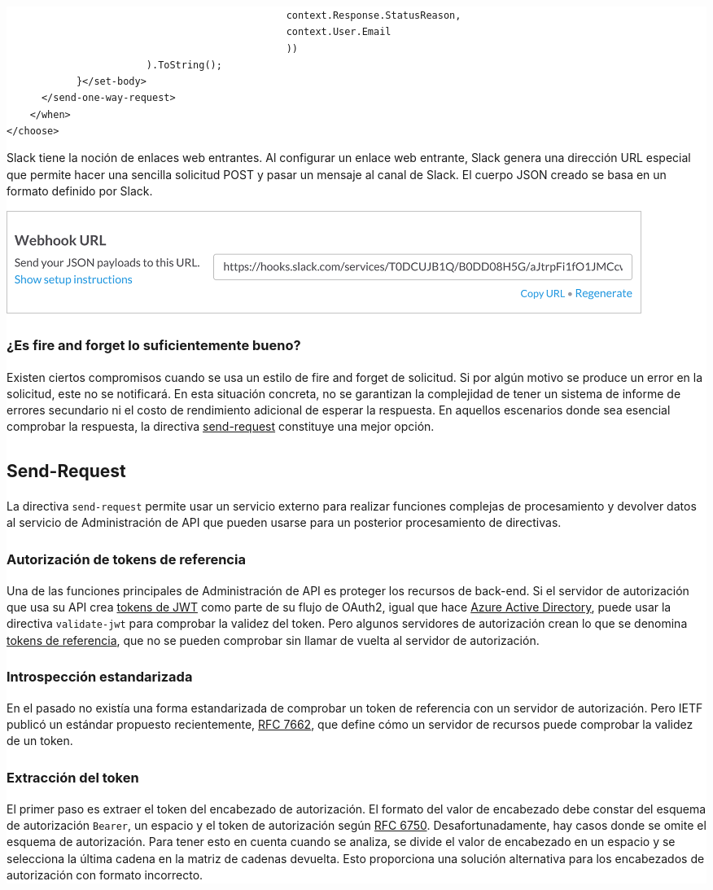                                                     context.Response.StatusReason,
                                                    context.User.Email
                                                    ))
                            ).ToString();
                }</set-body>
          </send-one-way-request>
        </when>
    </choose>

Slack tiene la noción de enlaces web entrantes. Al configurar un enlace web entrante, Slack genera una dirección URL especial que permite hacer una sencilla solicitud POST y pasar un mensaje al canal de Slack. El cuerpo JSON creado se basa en un formato definido por Slack.

![Enlace web de Slack](./media/api-management-sample-send-request/api-management-slack-webhook.png)

### ¿Es fire and forget lo suficientemente bueno?
Existen ciertos compromisos cuando se usa un estilo de fire and forget de solicitud. Si por algún motivo se produce un error en la solicitud, este no se notificará. En esta situación concreta, no se garantizan la complejidad de tener un sistema de informe de errores secundario ni el costo de rendimiento adicional de esperar la respuesta. En aquellos escenarios donde sea esencial comprobar la respuesta, la directiva [send-request](https://msdn.microsoft.com/library/azure/dn894085.aspx#SendRequest) constituye una mejor opción.

## Send-Request
La directiva `send-request` permite usar un servicio externo para realizar funciones complejas de procesamiento y devolver datos al servicio de Administración de API que pueden usarse para un posterior procesamiento de directivas.

### Autorización de tokens de referencia
Una de las funciones principales de Administración de API es proteger los recursos de back-end. Si el servidor de autorización que usa su API crea [tokens de JWT](http://jwt.io/) como parte de su flujo de OAuth2, igual que hace [Azure Active Directory](../active-directory/active-directory-aadconnect.md), puede usar la directiva `validate-jwt` para comprobar la validez del token. Pero algunos servidores de autorización crean lo que se denomina [tokens de referencia](http://leastprivilege.com/2015/11/25/reference-tokens-and-introspection/), que no se pueden comprobar sin llamar de vuelta al servidor de autorización.

### Introspección estandarizada
En el pasado no existía una forma estandarizada de comprobar un token de referencia con un servidor de autorización. Pero IETF publicó un estándar propuesto recientemente, [RFC 7662](https://tools.ietf.org/html/rfc7662), que define cómo un servidor de recursos puede comprobar la validez de un token.

### Extracción del token
El primer paso es extraer el token del encabezado de autorización. El formato del valor de encabezado debe constar del esquema de autorización `Bearer`, un espacio y el token de autorización según [RFC 6750](http://tools.ietf.org/html/rfc6750#section-2.1). Desafortunadamente, hay casos donde se omite el esquema de autorización. Para tener esto en cuenta cuando se analiza, se divide el valor de encabezado en un espacio y se selecciona la última cadena en la matriz de cadenas devuelta. Esto proporciona una solución alternativa para los encabezados de autorización con formato incorrecto.
